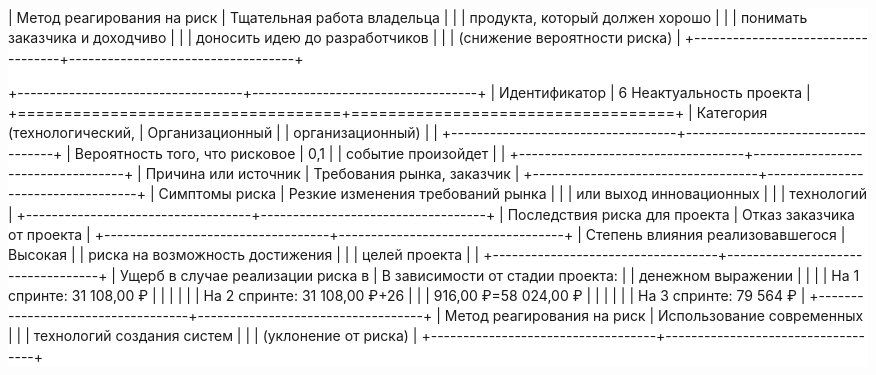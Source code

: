| Метод реагирования на риск        | Тщательная работа владельца       |
|                                   | продукта, который должен хорошо   |
|                                   | понимать заказчика и доходчиво    |
|                                   | доносить идею до разработчиков    |
|                                   | (снижение вероятности риска)      |
+-----------------------------------+-----------------------------------+

+-----------------------------------+-----------------------------------+
| Идентификатор                     | 6 Неактуальность проекта          |
+===================================+===================================+
| Категория (технологический,       | Организационный                   |
| организационный)                  |                                   |
+-----------------------------------+-----------------------------------+
| Вероятность того, что рисковое    | 0,1                               |
| событие произойдет                |                                   |
+-----------------------------------+-----------------------------------+
| Причина или источник              | Требования рынка, заказчик        |
+-----------------------------------+-----------------------------------+
| Симптомы риска                    | Резкие изменения требований рынка |
|                                   | или выход инновационных           |
|                                   | технологий                        |
+-----------------------------------+-----------------------------------+
| Последствия риска для проекта     | Отказ заказчика от проекта        |
+-----------------------------------+-----------------------------------+
| Степень влияния реализовавшегося  | Высокая                           |
| риска на возможность достижения   |                                   |
| целей проекта                     |                                   |
+-----------------------------------+-----------------------------------+
| Ущерб в случае реализации риска в | В зависимости от стадии проекта:  |
| денежном выражении                |                                   |
|                                   | На 1 спринте: 31 108,00 ₽         |
|                                   |                                   |
|                                   | На 2 спринте: 31 108,00 ₽+26      |
|                                   | 916,00 ₽=58 024,00 ₽              |
|                                   |                                   |
|                                   | На 3 спринте: 79 564 ₽            |
+-----------------------------------+-----------------------------------+
| Метод реагирования на риск        | Использование современных         |
|                                   | технологий создания систем        |
|                                   | (уклонение от риска)              |
+-----------------------------------+-----------------------------------+
